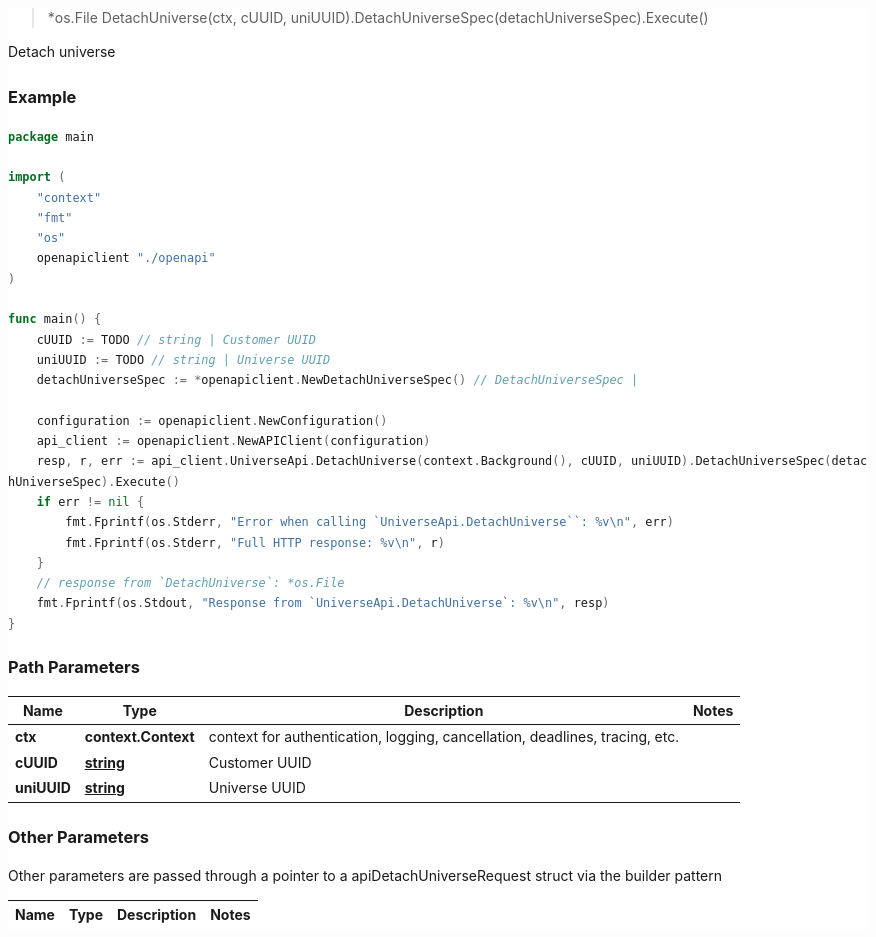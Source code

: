 > *os.File DetachUniverse(ctx, cUUID, uniUUID).DetachUniverseSpec(detachUniverseSpec).Execute()

Detach universe



### Example

```go
package main

import (
    "context"
    "fmt"
    "os"
    openapiclient "./openapi"
)

func main() {
    cUUID := TODO // string | Customer UUID
    uniUUID := TODO // string | Universe UUID
    detachUniverseSpec := *openapiclient.NewDetachUniverseSpec() // DetachUniverseSpec | 

    configuration := openapiclient.NewConfiguration()
    api_client := openapiclient.NewAPIClient(configuration)
    resp, r, err := api_client.UniverseApi.DetachUniverse(context.Background(), cUUID, uniUUID).DetachUniverseSpec(detachUniverseSpec).Execute()
    if err != nil {
        fmt.Fprintf(os.Stderr, "Error when calling `UniverseApi.DetachUniverse``: %v\n", err)
        fmt.Fprintf(os.Stderr, "Full HTTP response: %v\n", r)
    }
    // response from `DetachUniverse`: *os.File
    fmt.Fprintf(os.Stdout, "Response from `UniverseApi.DetachUniverse`: %v\n", resp)
}
```

### Path Parameters


Name | Type | Description  | Notes
------------- | ------------- | ------------- | -------------
**ctx** | **context.Context** | context for authentication, logging, cancellation, deadlines, tracing, etc.
**cUUID** | [**string**](.md) | Customer UUID | 
**uniUUID** | [**string**](.md) | Universe UUID | 

### Other Parameters

Other parameters are passed through a pointer to a apiDetachUniverseRequest struct via the builder pattern


Name | Type | Description  | Notes
------------- | ------------- | ------------- | -------------

